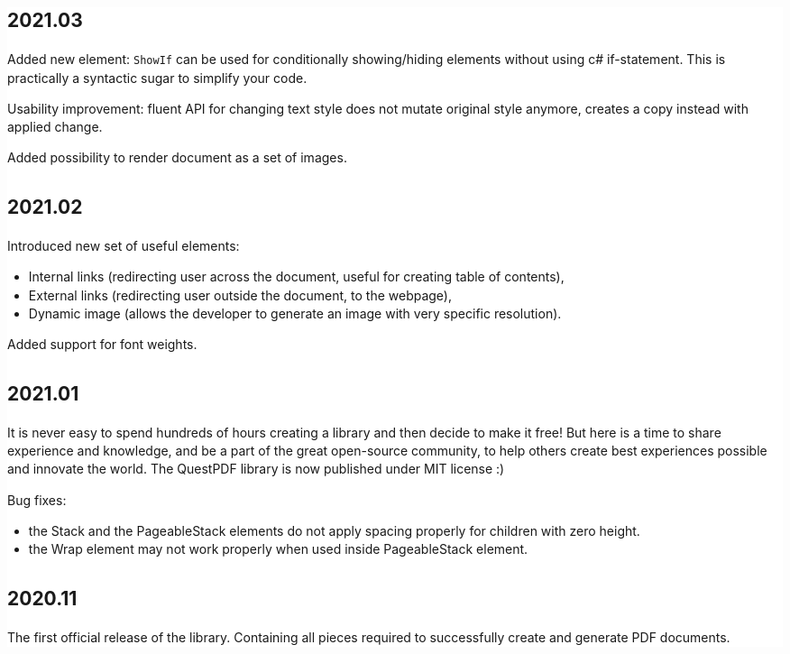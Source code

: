 ## 2021.03

Added new element: `ShowIf` can be used for conditionally showing/hiding elements without using c# if-statement. This is practically a syntactic sugar to simplify your code.

Usability improvement: fluent API for changing text style does not mutate original style anymore, creates a copy instead with applied change.

Added possibility to render document as a set of images.

## 2021.02

Introduced new set of useful elements:
- Internal links (redirecting user across the document, useful for creating table of contents),
- External links (redirecting user outside the document, to the webpage),
- Dynamic image (allows the developer to generate an image with very specific resolution).

Added support for font weights.

## 2021.01

It is never easy to spend hundreds of hours creating a library and then decide to make it free! But here is a time to share experience and knowledge, and be a part of the great open-source community, to help others create best experiences possible and innovate the world. The QuestPDF library is now published under MIT license :)

Bug fixes:
- the Stack and the PageableStack elements do not apply spacing properly for children with zero height.
- the Wrap element may not work properly when used inside PageableStack element.


## 2020.11

The first official release of the library. Containing all pieces required to successfully create and generate PDF documents.

